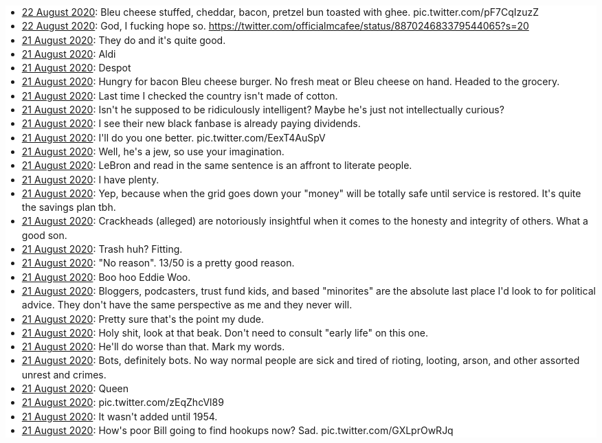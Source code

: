 * [22 August 2020](https://web.archive.org/web/20200822004428/https://twitter.com/_WeWillWin_/status/1296971116507004928): Bleu cheese stuffed, cheddar, bacon, pretzel bun toasted with ghee. pic.twitter.com/pF7CqIzuzZ
* [22 August 2020](https://web.archive.org/web/20200822002842/https://twitter.com/_WeWillWin_/status/1296966942247526401): God, I fucking hope so. https://twitter.com/officialmcafee/status/887024683379544065?s=20
* [21 August 2020](https://web.archive.org/web/20200821221519/https://twitter.com/_WeWillWin_/status/1296933829534461952): They do and it's quite good.
* [21 August 2020](https://web.archive.org/web/20200821221112/https://twitter.com/_WeWillWin_/status/1296932839984955392): Aldi
* [21 August 2020](https://web.archive.org/web/20200821220614/https://twitter.com/_WeWillWin_/status/1296931353343270915): Despot
* [21 August 2020](https://web.archive.org/web/20200821220436/https://twitter.com/_WeWillWin_/status/1296931183994056704): Hungry for bacon Bleu cheese burger. No fresh meat or Bleu cheese on hand. Headed to the grocery.
* [21 August 2020](https://web.archive.org/web/20200821200831/https://twitter.com/_WeWillWin_/status/1296901817817878529): Last time I checked the country isn't made of cotton.
* [21 August 2020](https://web.archive.org/web/20200821191838/https://twitter.com/_WeWillWin_/status/1296889236457762816): Isn't he supposed to be ridiculously intelligent? Maybe he's just not intellectually curious?
* [21 August 2020](https://web.archive.org/web/20200821172920/https://twitter.com/_WeWillWin_/status/1296861766434131978): I see their new black fanbase is already paying dividends.
* [21 August 2020](https://web.archive.org/web/20200821172616/https://twitter.com/_WeWillWin_/status/1296861102563827712): I'll do you one better. pic.twitter.com/EexT4AuSpV
* [21 August 2020](https://web.archive.org/web/20200821171011/https://twitter.com/_WeWillWin_/status/1296856880623620096): Well, he's a jew, so use your imagination.
* [21 August 2020](https://web.archive.org/web/20200821055156/https://twitter.com/_WeWillWin_/status/1296686043371053056): LeBron and read in the same sentence is an affront to literate people.
* [21 August 2020](https://web.archive.org/web/20200821054807/https://twitter.com/_WeWillWin_/status/1296685307073527809): I have plenty.
* [21 August 2020](https://web.archive.org/web/20200821054322/https://twitter.com/_WeWillWin_/status/1296684126297362432): Yep, because when the grid goes down your "money" will be totally safe until service is restored. It's quite the savings plan tbh.
* [21 August 2020](https://web.archive.org/web/20200821052428/https://twitter.com/_WeWillWin_/status/1296678890644082690): Crackheads (alleged) are notoriously insightful when it comes to the honesty and integrity of others. What a good son.
* [21 August 2020](https://web.archive.org/web/20200821051532/https://twitter.com/_WeWillWin_/status/1296677103623196673): Trash huh? Fitting.
* [21 August 2020](https://web.archive.org/web/20200821050522/https://twitter.com/_WeWillWin_/status/1296674607806767105): "No reason". 13/50 is a pretty good reason.
* [21 August 2020](https://web.archive.org/web/20200821050219/https://twitter.com/_WeWillWin_/status/1296673609369493504): Boo hoo Eddie Woo.
* [21 August 2020](https://web.archive.org/web/20200821050028/https://twitter.com/_WeWillWin_/status/1296673133307600897): Bloggers, podcasters, trust fund kids, and based "minorites" are the absolute last place I'd look to for political advice.   They don't have the same perspective as me and they never will.
* [21 August 2020](https://web.archive.org/web/20200821043703/https://twitter.com/_WeWillWin_/status/1296667190318555136): Pretty sure that's the point my dude.
* [21 August 2020](https://web.archive.org/web/20200821043422/https://twitter.com/_WeWillWin_/status/1296666395166625792): Holy shit, look at that beak. Don't need to consult "early life" on this one.
* [21 August 2020](https://web.archive.org/web/20200821043019/https://twitter.com/_WeWillWin_/status/1296665596726304770): He'll do worse than that. Mark my words.
* [21 August 2020](https://web.archive.org/web/20200821041638/https://twitter.com/_WeWillWin_/status/1296662070348394496): Bots, definitely bots. No way normal people are sick and tired of rioting, looting, arson, and other assorted unrest and crimes.
* [21 August 2020](https://web.archive.org/web/20200821041322/https://twitter.com/_WeWillWin_/status/1296661238995394560): Queen
* [21 August 2020](https://web.archive.org/web/20200821041204/https://twitter.com/_WeWillWin_/status/1296660871163326466): pic.twitter.com/zEqZhcVl89
* [21 August 2020](https://web.archive.org/web/20200821040437/https://twitter.com/_WeWillWin_/status/1296659032640565249): It wasn't added until 1954.
* [21 August 2020](https://web.archive.org/web/20200821035647/https://twitter.com/_WeWillWin_/status/1296657174941360128): How's poor Bill going to find hookups now? Sad. pic.twitter.com/GXLprOwRJq